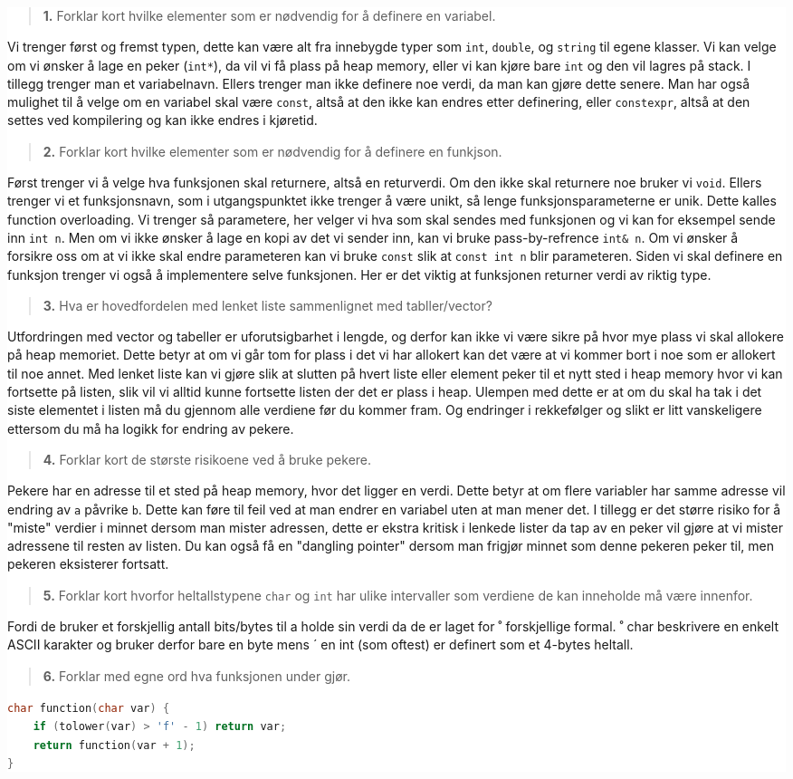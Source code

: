 > **1.** Forklar kort hvilke elementer som er nødvendig for å definere en variabel.

Vi trenger først og fremst typen, dette kan være alt fra innebygde typer som `int`, `double`, og `string` til egene klasser. Vi kan velge om vi ønsker å lage en peker (`int*`), da vil vi få plass på heap memory, eller vi kan kjøre bare `int` og den vil lagres på stack. I tillegg trenger man et variabelnavn. Ellers trenger man ikke definere noe verdi, da man kan gjøre dette senere. Man har også mulighet til å velge om en variabel skal være `const`, altså at den ikke kan endres etter definering, eller `constexpr`, altså at den settes ved kompilering og kan ikke endres i kjøretid.

> **2.** Forklar kort hvilke elementer som er nødvendig for å definere en funkjson.

Først trenger vi å velge hva funksjonen skal returnere, altså en returverdi. Om den ikke skal returnere noe bruker vi `void`. Ellers trenger vi et funksjonsnavn, som i utgangspunktet ikke trenger å være unikt, så lenge funksjonsparameterne er unik. Dette kalles function overloading. Vi trenger så parametere, her velger vi hva som skal sendes med funksjonen og vi kan for eksempel sende inn `int n`. Men om vi ikke ønsker å lage en kopi av det vi sender inn, kan vi bruke pass-by-refrence `int& n`. Om vi ønsker å forsikre oss om at vi ikke skal endre parameteren kan vi bruke `const` slik at `const int n` blir parameteren. Siden vi skal definere en funksjon trenger vi også å implementere selve funksjonen. Her er det viktig at funksjonen returner verdi av riktig type.

> **3.** Hva er hovedfordelen med lenket liste sammenlignet med tabller/vector?

Utfordringen med vector og tabeller er uforutsigbarhet i lengde, og derfor kan ikke vi være sikre på hvor mye plass vi skal allokere på heap memoriet. Dette betyr at om vi går tom for plass i det vi har allokert kan det være at vi kommer bort i noe som er allokert til noe annet. Med lenket liste kan vi gjøre slik at slutten på hvert liste eller element peker til et nytt sted i heap memory hvor vi kan fortsette på listen, slik vil vi alltid kunne fortsette listen der det er plass i heap. Ulempen med dette er at om du skal ha tak i det siste elementet i listen må du gjennom alle verdiene før du kommer fram. Og endringer i rekkefølger og slikt er litt vanskeligere ettersom du må ha logikk for endring av pekere.

> **4.** Forklar kort de største risikoene ved å bruke pekere.

Pekere har en adresse til et sted på heap memory, hvor det ligger en verdi. Dette betyr at om flere variabler har samme adresse vil endring av `a` påvrike `b`. Dette kan føre til feil ved at man endrer en variabel uten at man mener det. I tillegg er det større risiko for å "miste" verdier i minnet dersom man mister adressen, dette er ekstra kritisk i lenkede lister da tap av en peker vil gjøre at vi mister adressene til resten av listen. Du kan også få en "dangling pointer" dersom man frigjør minnet som denne pekeren peker til, men pekeren eksisterer fortsatt.

> **5.** Forklar kort hvorfor heltallstypene `char` og `int` har ulike intervaller som verdiene de kan inneholde må være innenfor.

Fordi de bruker et forskjellig antall bits/bytes til a holde sin verdi da de er laget for ˚
forskjellige formal. ˚ char beskrivere en enkelt ASCII karakter og bruker derfor bare en byte mens ´
en int (som oftest) er definert som et 4-bytes heltall.

> **6.** Forklar med egne ord hva funksjonen under gjør.

```c++
char function(char var) {
    if (tolower(var) > 'f' - 1) return var;
    return function(var + 1);
}
```
